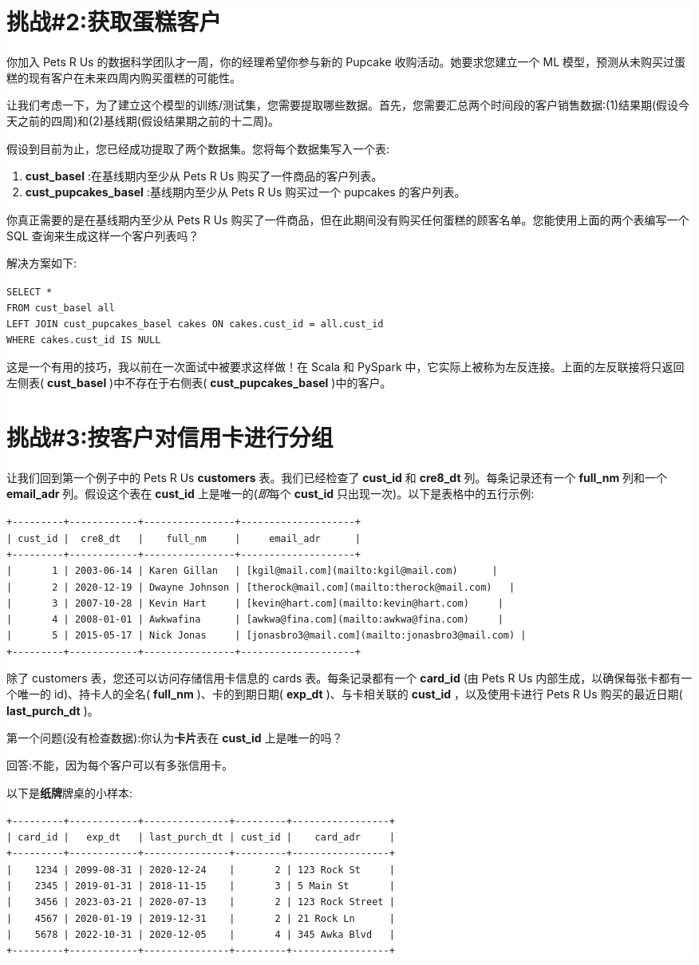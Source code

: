 # 挑战#2:获取蛋糕客户

你加入 Pets R Us 的数据科学团队才一周，你的经理希望你参与新的 Pupcake 收购活动。她要求您建立一个 ML 模型，预测从未购买过蛋糕的现有客户在未来四周内购买蛋糕的可能性。

让我们考虑一下，为了建立这个模型的训练/测试集，您需要提取哪些数据。首先，您需要汇总两个时间段的客户销售数据:(1)结果期(假设今天之前的四周)和(2)基线期(假设结果期之前的十二周)。

假设到目前为止，您已经成功提取了两个数据集。您将每个数据集写入一个表:

1.  **cust_basel** :在基线期内至少从 Pets R Us 购买了一件商品的客户列表。
2.  **cust_pupcakes_basel** :基线期内至少从 Pets R Us 购买过一个 pupcakes 的客户列表。

你真正需要的是在基线期内至少从 Pets R Us 购买了一件商品，但在此期间没有购买任何蛋糕的顾客名单。您能使用上面的两个表编写一个 SQL 查询来生成这样一个客户列表吗？

解决方案如下:

```
SELECT *
FROM cust_basel all
LEFT JOIN cust_pupcakes_basel cakes ON cakes.cust_id = all.cust_id
WHERE cakes.cust_id IS NULL
```

这是一个有用的技巧，我以前在一次面试中被要求这样做！在 Scala 和 PySpark 中，它实际上被称为左反连接。上面的左反联接将只返回左侧表( **cust_basel** )中不存在于右侧表( **cust_pupcakes_basel** )中的客户。

# 挑战#3:按客户对信用卡进行分组

让我们回到第一个例子中的 Pets R Us **customers** 表。我们已经检查了 **cust_id** 和 **cre8_dt** 列。每条记录还有一个 **full_nm** 列和一个 **email_adr** 列。假设这个表在 **cust_id** 上是唯一的(*即*每个 **cust_id** 只出现一次)。以下是表格中的五行示例:

```
+---------+------------+----------------+--------------------+
| cust_id |  cre8_dt   |    full_nm     |     email_adr      |
+---------+------------+----------------+--------------------+
|       1 | 2003-06-14 | Karen Gillan   | [kgil@mail.com](mailto:kgil@mail.com)      |
|       2 | 2020-12-19 | Dwayne Johnson | [therock@mail.com](mailto:therock@mail.com)   |
|       3 | 2007-10-28 | Kevin Hart     | [kevin@hart.com](mailto:kevin@hart.com)     |
|       4 | 2008-01-01 | Awkwafina      | [awkwa@fina.com](mailto:awkwa@fina.com)     |
|       5 | 2015-05-17 | Nick Jonas     | [jonasbro3@mail.com](mailto:jonasbro3@mail.com) |
+---------+------------+----------------+--------------------+
```

除了 customers 表，您还可以访问存储信用卡信息的 cards 表。每条记录都有一个 **card_id** (由 Pets R Us 内部生成，以确保每张卡都有一个唯一的 id)、持卡人的全名( **full_nm** )、卡的到期日期( **exp_dt** )、与卡相关联的 **cust_id** ，以及使用卡进行 Pets R Us 购买的最近日期( **last_purch_dt** )。

第一个问题(没有检查数据):你认为**卡片**表在 **cust_id** 上是唯一的吗？

回答:不能，因为每个客户可以有多张信用卡。

以下是**纸牌**牌桌的小样本:

```
+---------+------------+---------------+---------+-----------------+
| card_id |   exp_dt   | last_purch_dt | cust_id |    card_adr     |
+---------+------------+---------------+---------+-----------------+
|    1234 | 2099-08-31 | 2020-12-24    |       2 | 123 Rock St     |
|    2345 | 2019-01-31 | 2018-11-15    |       3 | 5 Main St       |
|    3456 | 2023-03-21 | 2020-07-13    |       2 | 123 Rock Street |
|    4567 | 2020-01-19 | 2019-12-31    |       2 | 21 Rock Ln      |
|    5678 | 2022-10-31 | 2020-12-05    |       4 | 345 Awka Blvd   |
+---------+------------+---------------+---------+-----------------+
```
